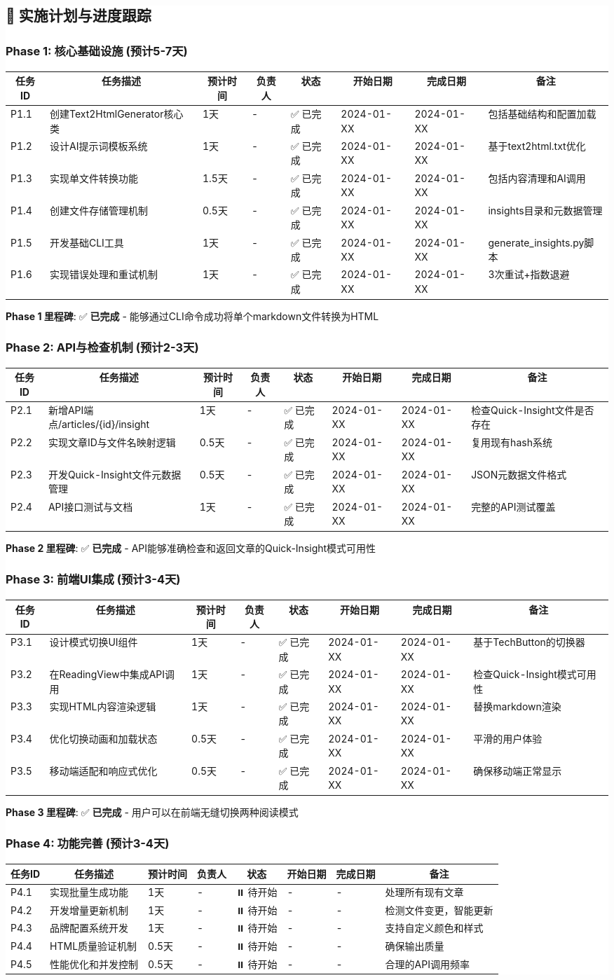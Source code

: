
## 📅 实施计划与进度跟踪

### Phase 1: 核心基础设施 (预计5-7天)

| 任务ID | 任务描述 | 预计时间 | 负责人 | 状态 | 开始日期 | 完成日期 | 备注 |
|--------|----------|----------|---------|------|----------|----------|------|
| P1.1 | 创建Text2HtmlGenerator核心类 | 1天 | - | ✅ 已完成 | 2024-01-XX | 2024-01-XX | 包括基础结构和配置加载 |
| P1.2 | 设计AI提示词模板系统 | 1天 | - | ✅ 已完成 | 2024-01-XX | 2024-01-XX | 基于text2html.txt优化 |
| P1.3 | 实现单文件转换功能 | 1.5天 | - | ✅ 已完成 | 2024-01-XX | 2024-01-XX | 包括内容清理和AI调用 |
| P1.4 | 创建文件存储管理机制 | 0.5天 | - | ✅ 已完成 | 2024-01-XX | 2024-01-XX | insights目录和元数据管理 |
| P1.5 | 开发基础CLI工具 | 1天 | - | ✅ 已完成 | 2024-01-XX | 2024-01-XX | generate_insights.py脚本 |
| P1.6 | 实现错误处理和重试机制 | 1天 | - | ✅ 已完成 | 2024-01-XX | 2024-01-XX | 3次重试+指数退避 |

**Phase 1 里程碑**: ✅ **已完成** - 能够通过CLI命令成功将单个markdown文件转换为HTML

### Phase 2: API与检查机制 (预计2-3天)

| 任务ID | 任务描述 | 预计时间 | 负责人 | 状态 | 开始日期 | 完成日期 | 备注 |
|--------|----------|----------|---------|------|----------|----------|------|
| P2.1 | 新增API端点/articles/{id}/insight | 1天 | - | ✅ 已完成 | 2024-01-XX | 2024-01-XX | 检查Quick-Insight文件是否存在 |
| P2.2 | 实现文章ID与文件名映射逻辑 | 0.5天 | - | ✅ 已完成 | 2024-01-XX | 2024-01-XX | 复用现有hash系统 |
| P2.3 | 开发Quick-Insight文件元数据管理 | 0.5天 | - | ✅ 已完成 | 2024-01-XX | 2024-01-XX | JSON元数据文件格式 |
| P2.4 | API接口测试与文档 | 1天 | - | ✅ 已完成 | 2024-01-XX | 2024-01-XX | 完整的API测试覆盖 |

**Phase 2 里程碑**: ✅ **已完成** - API能够准确检查和返回文章的Quick-Insight模式可用性

### Phase 3: 前端UI集成 (预计3-4天)

| 任务ID | 任务描述 | 预计时间 | 负责人 | 状态 | 开始日期 | 完成日期 | 备注 |
|--------|----------|----------|---------|------|----------|----------|------|
| P3.1 | 设计模式切换UI组件 | 1天 | - | ✅ 已完成 | 2024-01-XX | 2024-01-XX | 基于TechButton的切换器 |
| P3.2 | 在ReadingView中集成API调用 | 1天 | - | ✅ 已完成 | 2024-01-XX | 2024-01-XX | 检查Quick-Insight模式可用性 |
| P3.3 | 实现HTML内容渲染逻辑 | 1天 | - | ✅ 已完成 | 2024-01-XX | 2024-01-XX | 替换markdown渲染 |
| P3.4 | 优化切换动画和加载状态 | 0.5天 | - | ✅ 已完成 | 2024-01-XX | 2024-01-XX | 平滑的用户体验 |
| P3.5 | 移动端适配和响应式优化 | 0.5天 | - | ✅ 已完成 | 2024-01-XX | 2024-01-XX | 确保移动端正常显示 |

**Phase 3 里程碑**: ✅ **已完成** - 用户可以在前端无缝切换两种阅读模式

### Phase 4: 功能完善 (预计3-4天)

| 任务ID | 任务描述 | 预计时间 | 负责人 | 状态 | 开始日期 | 完成日期 | 备注 |
|--------|----------|----------|---------|------|----------|----------|------|
| P4.1 | 实现批量生成功能 | 1天 | - | ⏸️ 待开始 | - | - | 处理所有现有文章 |
| P4.2 | 开发增量更新机制 | 1天 | - | ⏸️ 待开始 | - | - | 检测文件变更，智能更新 |
| P4.3 | 品牌配置系统开发 | 1天 | - | ⏸️ 待开始 | - | - | 支持自定义颜色和样式 |
| P4.4 | HTML质量验证机制 | 0.5天 | - | ⏸️ 待开始 | - | - | 确保输出质量 |
| P4.5 | 性能优化和并发控制 | 0.5天 | - | ⏸️ 待开始 | - | - | 合理的API调用频率 |
